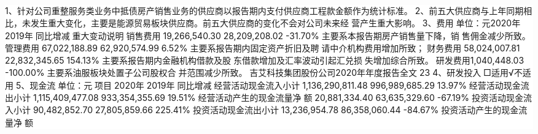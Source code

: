 1、针对公司重整服务类业务中抵债房产销售业务的供应商以报告期内支付供应商工程款金额作为统计标准。
2、前五大供应商与上年同期相比，未发生重大变化，主要是能源贸易板块供应商。前五大供应商的变化不会对公司未来经
营产生重大影响。
3、费用
单位：元2020年
2019年
同比增减
重大变动说明
销售费用
19,266,540.30
28,209,208.02
-31.70%
主要系本报告期房产销售量下降，销
售佣金减少所致。
管理费用
67,022,188.89
62,920,574.99
6.52%
主要系报告期内固定资产折旧及聘
请中介机构费用增加所致；
财务费用
58,024,007.81
22,832,345.65
154.13%
主要系报告期内金融机构借款及股
东借款增加及汇率波动引起汇兑损
失增加综合所致。
研发费用1,040,448.03
-100.00%
主要系油服板块处置子公司股权合
并范围减少所致。
吉艾科技集团股份公司2020年年度报告全文
23
4、研发投入
□适用√不适用
5、现金流
单位：元
项目
2020年
2019年
同比增减
经营活动现金流入小计
1,136,290,811.48
996,989,685.29
13.97%
经营活动现金流出小计
1,115,409,477.08
933,354,355.69
19.51%
经营活动产生的现金流量净
额
20,881,334.40
63,635,329.60
-67.19%
投资活动现金流入小计
90,482,852.70
27,805,859.66
225.41%
投资活动现金流出小计
13,236,954.78
86,358,060.44
-84.67%
投资活动产生的现金流量净
额